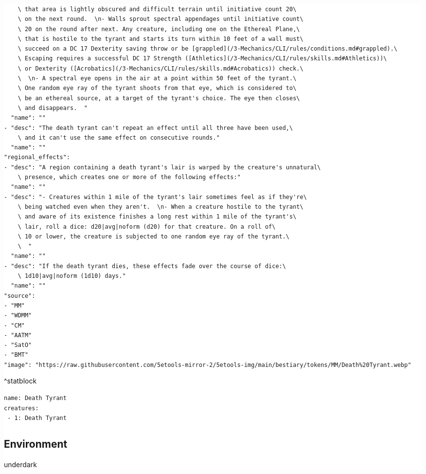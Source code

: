 ```statblock
    \ that area is lightly obscured and difficult terrain until initiative count 20\
    \ on the next round.  \n- Walls sprout spectral appendages until initiative count\
    \ 20 on the round after next. Any creature, including one on the Ethereal Plane,\
    \ that is hostile to the tyrant and starts its turn within 10 feet of a wall must\
    \ succeed on a DC 17 Dexterity saving throw or be [grappled](/3-Mechanics/CLI/rules/conditions.md#grappled).\
    \ Escaping requires a successful DC 17 Strength ([Athletics](/3-Mechanics/CLI/rules/skills.md#Athletics))\
    \ or Dexterity ([Acrobatics](/3-Mechanics/CLI/rules/skills.md#Acrobatics)) check.\
    \  \n- A spectral eye opens in the air at a point within 50 feet of the tyrant.\
    \ One random eye ray of the tyrant shoots from that eye, which is considered to\
    \ be an ethereal source, at a target of the tyrant's choice. The eye then closes\
    \ and disappears.  "
  "name": ""
- "desc": "The death tyrant can't repeat an effect until all three have been used,\
    \ and it can't use the same effect on consecutive rounds."
  "name": ""
"regional_effects":
- "desc": "A region containing a death tyrant's lair is warped by the creature's unnatural\
    \ presence, which creates one or more of the following effects:"
  "name": ""
- "desc": "- Creatures within 1 mile of the tyrant's lair sometimes feel as if they're\
    \ being watched even when they aren't.  \n- When a creature hostile to the tyrant\
    \ and aware of its existence finishes a long rest within 1 mile of the tyrant's\
    \ lair, roll a dice: d20|avg|noform (d20) for that creature. On a roll of\
    \ 10 or lower, the creature is subjected to one random eye ray of the tyrant.\
    \  "
  "name": ""
- "desc": "If the death tyrant dies, these effects fade over the course of dice:\
    \ 1d10|avg|noform (1d10) days."
  "name": ""
"source":
- "MM"
- "WDMM"
- "CM"
- "AATM"
- "SatO"
- "BMT"
"image": "https://raw.githubusercontent.com/5etools-mirror-2/5etools-img/main/bestiary/tokens/MM/Death%20Tyrant.webp"
```
^statblock

```encounter-table
name: Death Tyrant
creatures:
 - 1: Death Tyrant
```

## Environment

underdark